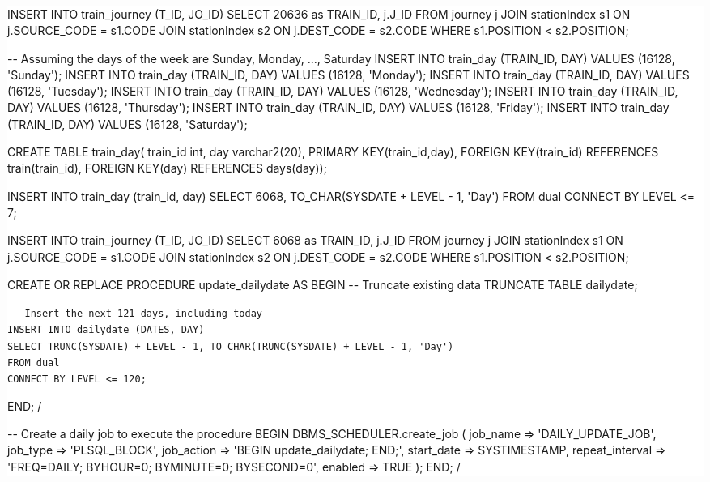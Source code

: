 INSERT INTO train_journey (T_ID, JO_ID)
SELECT 20636 as TRAIN_ID, j.J_ID
FROM journey j
JOIN stationIndex s1 ON j.SOURCE_CODE = s1.CODE
JOIN stationIndex s2 ON j.DEST_CODE = s2.CODE
WHERE s1.POSITION < s2.POSITION;
 

-- Assuming the days of the week are Sunday, Monday, ..., Saturday
INSERT INTO train_day (TRAIN_ID, DAY) VALUES (16128, 'Sunday');
INSERT INTO train_day (TRAIN_ID, DAY) VALUES (16128, 'Monday');
INSERT INTO train_day (TRAIN_ID, DAY) VALUES (16128, 'Tuesday');
INSERT INTO train_day (TRAIN_ID, DAY) VALUES (16128, 'Wednesday');
INSERT INTO train_day (TRAIN_ID, DAY) VALUES (16128, 'Thursday');
INSERT INTO train_day (TRAIN_ID, DAY) VALUES (16128, 'Friday');
INSERT INTO train_day (TRAIN_ID, DAY) VALUES (16128, 'Saturday');



CREATE TABLE train_day(
train_id int,
day varchar2(20),
PRIMARY KEY(train_id,day),
FOREIGN KEY(train_id) REFERENCES train(train_id),
FOREIGN KEY(day) REFERENCES days(day));

INSERT INTO train_day (train_id, day)
SELECT 6068, TO_CHAR(SYSDATE + LEVEL - 1, 'Day')
FROM dual
CONNECT BY LEVEL <= 7;

INSERT INTO train_journey (T_ID, JO_ID)
SELECT 6068 as TRAIN_ID, j.J_ID
FROM journey j
JOIN stationIndex s1 ON j.SOURCE_CODE = s1.CODE
JOIN stationIndex s2 ON j.DEST_CODE = s2.CODE
WHERE s1.POSITION < s2.POSITION;

CREATE OR REPLACE PROCEDURE update_dailydate AS
BEGIN
    -- Truncate existing data
    TRUNCATE TABLE dailydate;

    -- Insert the next 121 days, including today
    INSERT INTO dailydate (DATES, DAY)
    SELECT TRUNC(SYSDATE) + LEVEL - 1, TO_CHAR(TRUNC(SYSDATE) + LEVEL - 1, 'Day')
    FROM dual
    CONNECT BY LEVEL <= 120;
END;
/

-- Create a daily job to execute the procedure
BEGIN
    DBMS_SCHEDULER.create_job (
        job_name        => 'DAILY_UPDATE_JOB',
        job_type        => 'PLSQL_BLOCK',
        job_action      => 'BEGIN update_dailydate; END;',
        start_date      => SYSTIMESTAMP,
        repeat_interval => 'FREQ=DAILY; BYHOUR=0; BYMINUTE=0; BYSECOND=0',
        enabled         => TRUE
    );
END;
/
